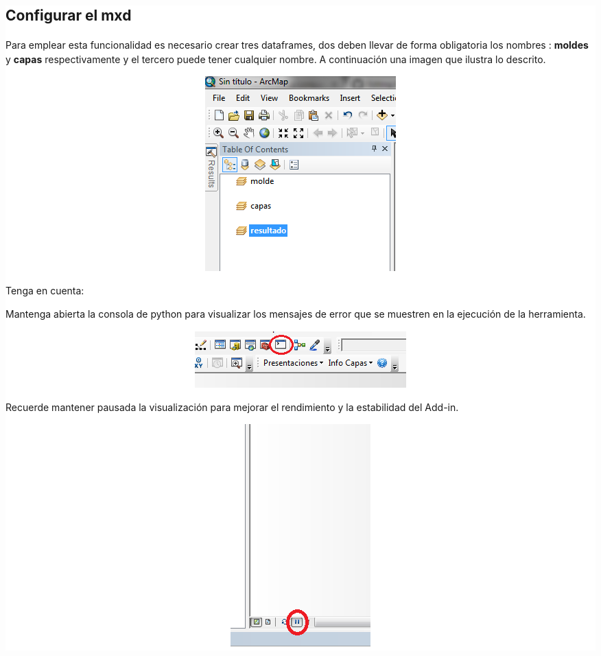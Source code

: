 
## Configurar el mxd

Para emplear esta funcionalidad es necesario crear tres dataframes, dos deben llevar de forma obligatoria los nombres : **moldes** y **capas** respectivamente y el tercero puede tener cualquier nombre. A continuación una imagen que ilustra lo descrito.

<p align="center">
 <img src="..\img\dataframes.PNG">
</p>

Tenga en cuenta:

Mantenga abierta la consola de python para visualizar los mensajes de error que se muestren en la ejecución de la herramienta.

<p align="center">
 <img src="..\Images\icono_consola_python.png">
</p>

Recuerde mantener pausada la visualización para mejorar el rendimiento y la estabilidad del Add-in.

<p align="center">
 <img src="..\Images\pausar_dibujado.png">
</p>
